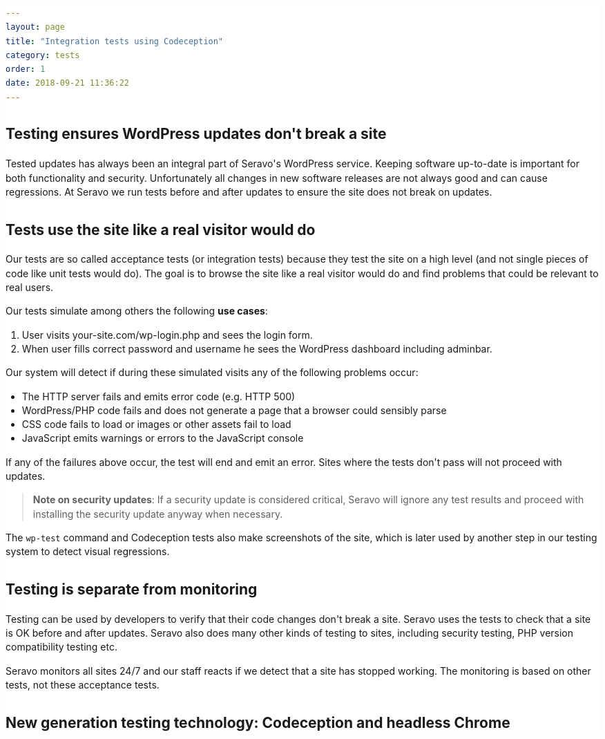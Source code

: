```yaml
---
layout: page
title: "Integration tests using Codeception"
category: tests
order: 1
date: 2018-09-21 11:36:22
---
```


## Testing ensures WordPress updates don't break a site

Tested updates has always been an integral part of Seravo's WordPress service. Keeping software up-to-date is important for both functionality and security. Unfortunately all changes in new software releases are not always good and can cause regressions. At Seravo we run tests before and after updates to ensure the site does not break on updates.

## Tests use the site like a real visitor would do

Our tests are so called acceptance tests (or integration tests) because they test the site on a high level (and not single pieces of code like unit tests would do). The goal is to browse the site like a real visitor would do and find problems that could be relevant to real users.

Our tests simulate among others the following **use cases**:
1. User visits your-site.com/wp-login.php and sees the login form.
1. When user fills correct password and username he sees the WordPress dashboard including adminbar.

Our system will detect if during these simulated visits any of the following problems occur:
- The HTTP server fails and emits error code (e.g. HTTP 500)
- WordPress/PHP code fails and does not generate a page that a browser could sensibly parse
- CSS code fails to load or images or other assets fail to load
- JavaScript emits warnings or errors to the JavaScript console

If any of the failures above occur, the test will end and emit an error. Sites where the tests don't pass will not proceed with updates.

> **Note on security updates**: If a security update is considered critical, Seravo will ignore any test results and proceed with installing the security update anyway when necessary.

The `wp-test` command and Codeception tests also make screenshots of the site, which is later used by another step in our testing system to detect visual regressions.

## Testing is separate from monitoring

Testing can be used by developers to verify that their code changes don't break a site. Seravo uses the tests to check that a site is OK before and after updates. Seravo also does many other kinds of testing to sites, including security testing, PHP version compatibility testing etc.

Seravo monitors all sites 24/7 and our staff reacts if we detect that a site has stopped working. The monitoring is based on other tests, not these acceptance tests.

## New generation testing technology: Codeception and headless Chrome
